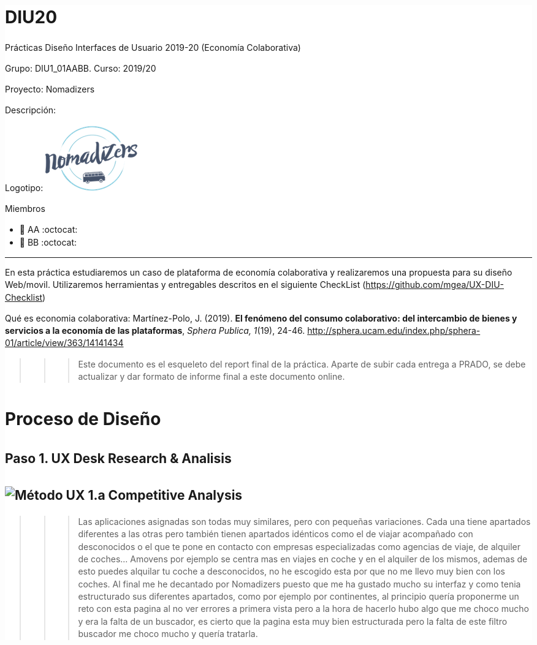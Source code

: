 # DIU20
Prácticas Diseño Interfaces de Usuario 2019-20 (Economía Colaborativa) 

Grupo: DIU1_01AABB.  Curso: 2019/20 

Proyecto: Nomadizers

Descripción: 

Logotipo: ![Método UX](img/logo.png)

Miembros
 * :bust_in_silhouette:   AA     :octocat:     
 * :bust_in_silhouette:  BB     :octocat:

----- 

En esta práctica estudiaremos un caso de plataforma de economía colaborativa y realizaremos una propuesta para su diseño Web/movil. Utilizaremos herramientas y entregables descritos en el siguiente CheckList (https://github.com/mgea/UX-DIU-Checklist) 


Qué es economia colaborativa: Martínez-Polo, J. (2019). **El fenómeno del consumo colaborativo: del intercambio de bienes y servicios a la economía de las plataformas**, *Sphera Publica, 1*(19), 24-46. http://sphera.ucam.edu/index.php/sphera-01/article/view/363/14141434

>>> Este documento es el esqueleto del report final de la práctica. Aparte de subir cada entrega a PRADO, se debe actualizar y dar formato de informe final a este documento online. 


# Proceso de Diseño 

## Paso 1. UX Desk Research & Analisis 

![Método UX](img/Competitive.png) 1.a Competitive Analysis
-----

>>>Las aplicaciones asignadas son todas muy similares, pero con pequeñas variaciones.
Cada una tiene apartados diferentes a las otras pero también tienen apartados
idénticos como el de viajar acompañado con desconocidos o el que te pone en
contacto con empresas especializadas como agencias de viaje, de alquiler de coches...
Amovens por ejemplo se centra mas en viajes en coche y en el alquiler de los
mismos, ademas de esto puedes alquilar tu coche a desconocidos, no he escogido esta
por que no me llevo muy bien con los coches.
Al final me he decantado por Nomadizers puesto que me ha gustado mucho su
interfaz y como tenia estructurado sus diferentes apartados, como por ejemplo por
continentes, al principio quería proponerme un reto con esta pagina al no ver errores a
primera vista pero a la hora de hacerlo hubo algo que me choco mucho y era la falta
de un buscador, es cierto que la pagina esta muy bien estructurada pero la falta de
este filtro buscador me choco mucho y quería tratarla.
